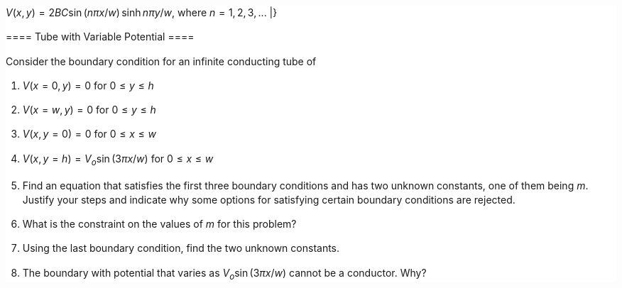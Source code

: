 $V(x,y) = 2BC\sin(n\pi x/w)\,\sinh{n\pi y/w}$, where $n=1,2,3,...$
|}

==== Tube with Variable Potential ====

Consider the boundary condition for an infinite conducting tube of
1. $V(x=0,y) = 0$ for $0\le y\le h$
2. $V(x=w,y) = 0$ for $0\le y\le h$
3. $V(x,y=0) = 0$ for $0\le x\le w$
4. $V(x,y=h) = V_o\sin(3\pi x/w)$ for $0\le x\le w$

1. Find an equation that satisfies the first three boundary conditions and has two unknown constants, one of them being $m$. Justify your steps and indicate why some options for satisfying certain boundary conditions are rejected.
2. What is the constraint on the values of $m$ for this problem?
3. Using the last boundary condition, find the two unknown constants.
4. The boundary with potential that varies as $V_o\sin(3\pi x/w)$ cannot be a conductor. Why?